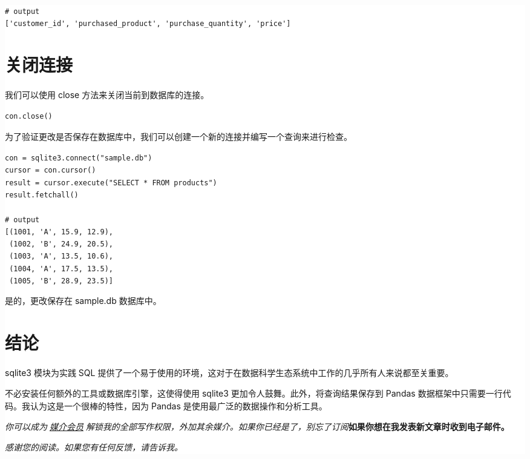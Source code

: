 ```
# output
['customer_id', 'purchased_product', 'purchase_quantity', 'price']
```

# 关闭连接

我们可以使用 close 方法来关闭当前到数据库的连接。

```
con.close()
```

为了验证更改是否保存在数据库中，我们可以创建一个新的连接并编写一个查询来进行检查。

```
con = sqlite3.connect("sample.db")
cursor = con.cursor()
result = cursor.execute("SELECT * FROM products")
result.fetchall()

# output
[(1001, 'A', 15.9, 12.9),
 (1002, 'B', 24.9, 20.5),
 (1003, 'A', 13.5, 10.6),
 (1004, 'A', 17.5, 13.5),
 (1005, 'B', 28.9, 23.5)]
```

是的，更改保存在 sample.db 数据库中。

# 结论

sqlite3 模块为实践 SQL 提供了一个易于使用的环境，这对于在数据科学生态系统中工作的几乎所有人来说都至关重要。

不必安装任何额外的工具或数据库引擎，这使得使用 sqlite3 更加令人鼓舞。此外，将查询结果保存到 Pandas 数据框架中只需要一行代码。我认为这是一个很棒的特性，因为 Pandas 是使用最广泛的数据操作和分析工具。

*你可以成为* [*媒介会员*](https://sonery.medium.com/membership) *解锁我的全部写作权限，外加其余媒介。如果你已经是了，别忘了订阅*[](https://sonery.medium.com/subscribe)**如果你想在我发表新文章时收到电子邮件。**

*感谢您的阅读。如果您有任何反馈，请告诉我。*